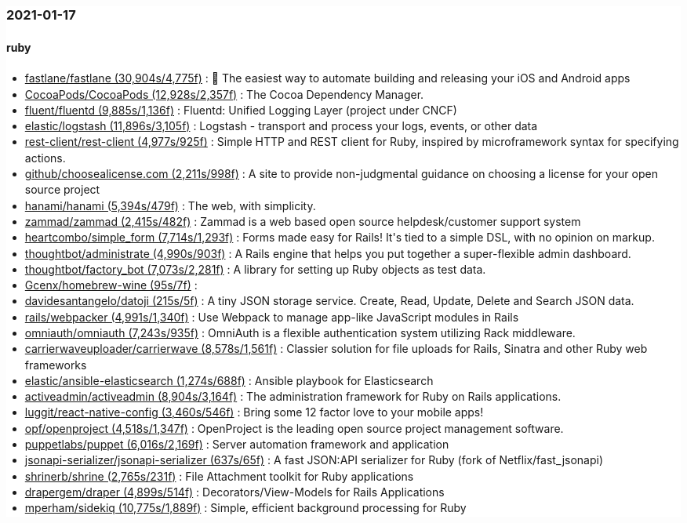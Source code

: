### 2021-01-17

#### ruby
* [fastlane/fastlane (30,904s/4,775f)](https://github.com/fastlane/fastlane) : 🚀 The easiest way to automate building and releasing your iOS and Android apps
* [CocoaPods/CocoaPods (12,928s/2,357f)](https://github.com/CocoaPods/CocoaPods) : The Cocoa Dependency Manager.
* [fluent/fluentd (9,885s/1,136f)](https://github.com/fluent/fluentd) : Fluentd: Unified Logging Layer (project under CNCF)
* [elastic/logstash (11,896s/3,105f)](https://github.com/elastic/logstash) : Logstash - transport and process your logs, events, or other data
* [rest-client/rest-client (4,977s/925f)](https://github.com/rest-client/rest-client) : Simple HTTP and REST client for Ruby, inspired by microframework syntax for specifying actions.
* [github/choosealicense.com (2,211s/998f)](https://github.com/github/choosealicense.com) : A site to provide non-judgmental guidance on choosing a license for your open source project
* [hanami/hanami (5,394s/479f)](https://github.com/hanami/hanami) : The web, with simplicity.
* [zammad/zammad (2,415s/482f)](https://github.com/zammad/zammad) : Zammad is a web based open source helpdesk/customer support system
* [heartcombo/simple_form (7,714s/1,293f)](https://github.com/heartcombo/simple_form) : Forms made easy for Rails! It's tied to a simple DSL, with no opinion on markup.
* [thoughtbot/administrate (4,990s/903f)](https://github.com/thoughtbot/administrate) : A Rails engine that helps you put together a super-flexible admin dashboard.
* [thoughtbot/factory_bot (7,073s/2,281f)](https://github.com/thoughtbot/factory_bot) : A library for setting up Ruby objects as test data.
* [Gcenx/homebrew-wine (95s/7f)](https://github.com/Gcenx/homebrew-wine) : 
* [davidesantangelo/datoji (215s/5f)](https://github.com/davidesantangelo/datoji) : A tiny JSON storage service. Create, Read, Update, Delete and Search JSON data.
* [rails/webpacker (4,991s/1,340f)](https://github.com/rails/webpacker) : Use Webpack to manage app-like JavaScript modules in Rails
* [omniauth/omniauth (7,243s/935f)](https://github.com/omniauth/omniauth) : OmniAuth is a flexible authentication system utilizing Rack middleware.
* [carrierwaveuploader/carrierwave (8,578s/1,561f)](https://github.com/carrierwaveuploader/carrierwave) : Classier solution for file uploads for Rails, Sinatra and other Ruby web frameworks
* [elastic/ansible-elasticsearch (1,274s/688f)](https://github.com/elastic/ansible-elasticsearch) : Ansible playbook for Elasticsearch
* [activeadmin/activeadmin (8,904s/3,164f)](https://github.com/activeadmin/activeadmin) : The administration framework for Ruby on Rails applications.
* [luggit/react-native-config (3,460s/546f)](https://github.com/luggit/react-native-config) : Bring some 12 factor love to your mobile apps!
* [opf/openproject (4,518s/1,347f)](https://github.com/opf/openproject) : OpenProject is the leading open source project management software.
* [puppetlabs/puppet (6,016s/2,169f)](https://github.com/puppetlabs/puppet) : Server automation framework and application
* [jsonapi-serializer/jsonapi-serializer (637s/65f)](https://github.com/jsonapi-serializer/jsonapi-serializer) : A fast JSON:API serializer for Ruby (fork of Netflix/fast_jsonapi)
* [shrinerb/shrine (2,765s/231f)](https://github.com/shrinerb/shrine) : File Attachment toolkit for Ruby applications
* [drapergem/draper (4,899s/514f)](https://github.com/drapergem/draper) : Decorators/View-Models for Rails Applications
* [mperham/sidekiq (10,775s/1,889f)](https://github.com/mperham/sidekiq) : Simple, efficient background processing for Ruby
